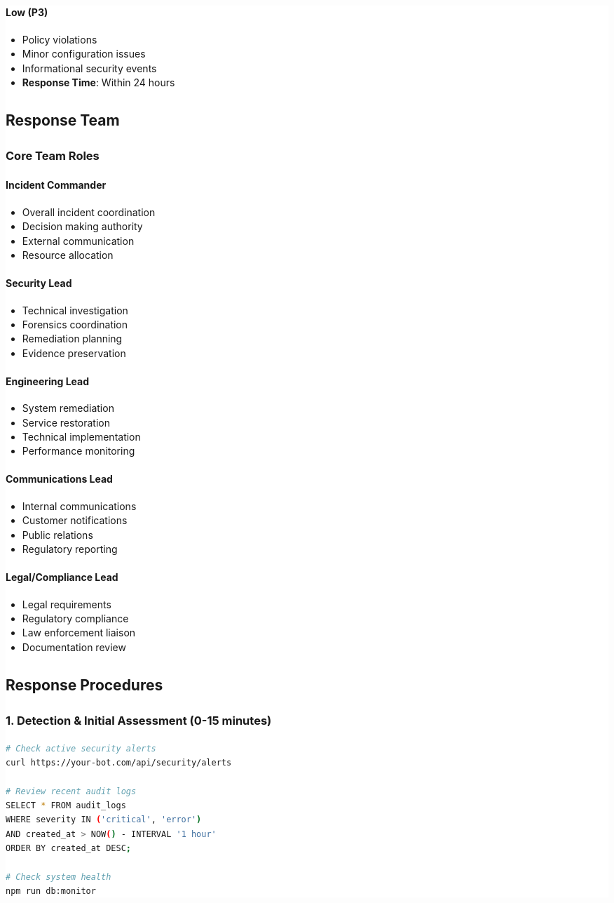 #### Low (P3)
- Policy violations
- Minor configuration issues
- Informational security events
- **Response Time**: Within 24 hours

## Response Team

### Core Team Roles

#### Incident Commander
- Overall incident coordination
- Decision making authority
- External communication
- Resource allocation

#### Security Lead
- Technical investigation
- Forensics coordination
- Remediation planning
- Evidence preservation

#### Engineering Lead
- System remediation
- Service restoration
- Technical implementation
- Performance monitoring

#### Communications Lead
- Internal communications
- Customer notifications
- Public relations
- Regulatory reporting

#### Legal/Compliance Lead
- Legal requirements
- Regulatory compliance
- Law enforcement liaison
- Documentation review

## Response Procedures

### 1. Detection & Initial Assessment (0-15 minutes)

```bash
# Check active security alerts
curl https://your-bot.com/api/security/alerts

# Review recent audit logs
SELECT * FROM audit_logs 
WHERE severity IN ('critical', 'error') 
AND created_at > NOW() - INTERVAL '1 hour'
ORDER BY created_at DESC;

# Check system health
npm run db:monitor
```
